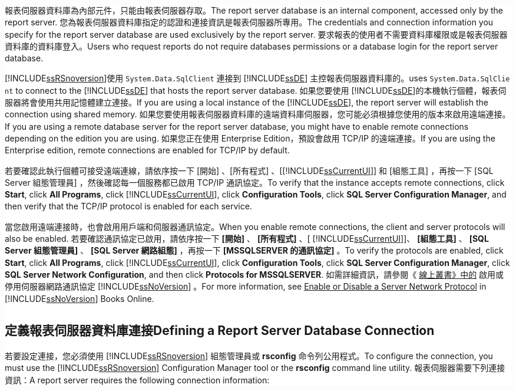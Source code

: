  <span data-ttu-id="58b0f-124">報表伺服器資料庫為內部元件，只能由報表伺服器存取。</span><span class="sxs-lookup"><span data-stu-id="58b0f-124">The report server database is an internal component, accessed only by the report server.</span></span> <span data-ttu-id="58b0f-125">您為報表伺服器資料庫指定的認證和連接資訊是報表伺服器所專用。</span><span class="sxs-lookup"><span data-stu-id="58b0f-125">The credentials and connection information you specify for the report server database are used exclusively by the report server.</span></span> <span data-ttu-id="58b0f-126">要求報表的使用者不需要資料庫權限或是報表伺服器資料庫的資料庫登入。</span><span class="sxs-lookup"><span data-stu-id="58b0f-126">Users who request reports do not require databases permissions or a database login for the report server database.</span></span>  
  
 [!INCLUDE[ssRSnoversion](../../includes/ssrsnoversion-md.md)]<span data-ttu-id="58b0f-127">使用 `System.Data.SqlClient` 連接到 [!INCLUDE[ssDE](../../includes/ssde-md.md)] 主控報表伺服器資料庫的。</span><span class="sxs-lookup"><span data-stu-id="58b0f-127">uses `System.Data.SqlClient` to connect to the [!INCLUDE[ssDE](../../includes/ssde-md.md)] that hosts the report server database.</span></span> <span data-ttu-id="58b0f-128">如果您要使用 [!INCLUDE[ssDE](../../includes/ssde-md.md)]的本機執行個體，報表伺服器將會使用共用記憶體建立連接。</span><span class="sxs-lookup"><span data-stu-id="58b0f-128">If you are using a local instance of the [!INCLUDE[ssDE](../../includes/ssde-md.md)], the report server will establish the connection using shared memory.</span></span> <span data-ttu-id="58b0f-129">如果您要使用報表伺服器資料庫的遠端資料庫伺服器，您可能必須根據您使用的版本來啟用遠端連接。</span><span class="sxs-lookup"><span data-stu-id="58b0f-129">If you are using a remote database server for the report server database, you might have to enable remote connections depending on the edition you are using.</span></span> <span data-ttu-id="58b0f-130">如果您正在使用 Enterprise Edition，預設會啟用 TCP/IP 的遠端連接。</span><span class="sxs-lookup"><span data-stu-id="58b0f-130">If you are using the Enterprise edition, remote connections are enabled for TCP/IP by default.</span></span>  
  
 <span data-ttu-id="58b0f-131">若要確認此執行個體可接受遠端連線，請依序按一下 [開始]  、[所有程式]  、[[!INCLUDE[ssCurrentUI](../../includes/sscurrentui-md.md)]] 和 [組態工具]  ，再按一下 [SQL Server 組態管理員]  ，然後確認每一個服務都已啟用 TCP/IP 通訊協定。</span><span class="sxs-lookup"><span data-stu-id="58b0f-131">To verify that the instance accepts remote connections, click **Start**, click **All Programs**, click [!INCLUDE[ssCurrentUI](../../includes/sscurrentui-md.md)], click **Configuration Tools**, click **SQL Server Configuration Manager**, and then verify that the TCP/IP protocol is enabled for each service.</span></span>  
  
 <span data-ttu-id="58b0f-132">當您啟用遠端連接時，也會啟用用戶端和伺服器通訊協定。</span><span class="sxs-lookup"><span data-stu-id="58b0f-132">When you enable remote connections, the client and server protocols will also be enabled.</span></span> <span data-ttu-id="58b0f-133">若要確認通訊協定已啟用，請依序按一下 **[開始]** 、 **[所有程式]** 、[ [!INCLUDE[ssCurrentUI](../../includes/sscurrentui-md.md)]]、 **[組態工具]** 、 **[SQL Server 組態管理員]** 、 **[SQL Server 網路組態]** ，再按一下 **[MSSQLSERVER 的通訊協定]** 。</span><span class="sxs-lookup"><span data-stu-id="58b0f-133">To verify the protocols are enabled, click **Start**, click **All Programs**, click [!INCLUDE[ssCurrentUI](../../includes/sscurrentui-md.md)], click **Configuration Tools**, click **SQL Server Configuration Manager**, click **SQL Server Network Configuration**, and then click **Protocols for MSSQLSERVER**.</span></span> <span data-ttu-id="58b0f-134">如需詳細資訊，請參閱《 [線上叢書》中的](../../database-engine/configure-windows/enable-or-disable-a-server-network-protocol.md) 啟用或停用伺服器網路通訊協定 [!INCLUDE[ssNoVersion](../../includes/ssnoversion-md.md)] 。</span><span class="sxs-lookup"><span data-stu-id="58b0f-134">For more information, see [Enable or Disable a Server Network Protocol](../../database-engine/configure-windows/enable-or-disable-a-server-network-protocol.md) in [!INCLUDE[ssNoVersion](../../includes/ssnoversion-md.md)] Books Online.</span></span>  
  
## <a name="defining-a-report-server-database-connection"></a><span data-ttu-id="58b0f-135">定義報表伺服器資料庫連接</span><span class="sxs-lookup"><span data-stu-id="58b0f-135">Defining a Report Server Database Connection</span></span>  
 <span data-ttu-id="58b0f-136">若要設定連接，您必須使用 [!INCLUDE[ssRSnoversion](../../includes/ssrsnoversion-md.md)] 組態管理員或 **rsconfig** 命令列公用程式。</span><span class="sxs-lookup"><span data-stu-id="58b0f-136">To configure the connection, you must use the [!INCLUDE[ssRSnoversion](../../includes/ssrsnoversion-md.md)] Configuration Manager tool or the **rsconfig** command line utility.</span></span> <span data-ttu-id="58b0f-137">報表伺服器需要下列連接資訊：</span><span class="sxs-lookup"><span data-stu-id="58b0f-137">A report server requires the following connection information:</span></span>  
  